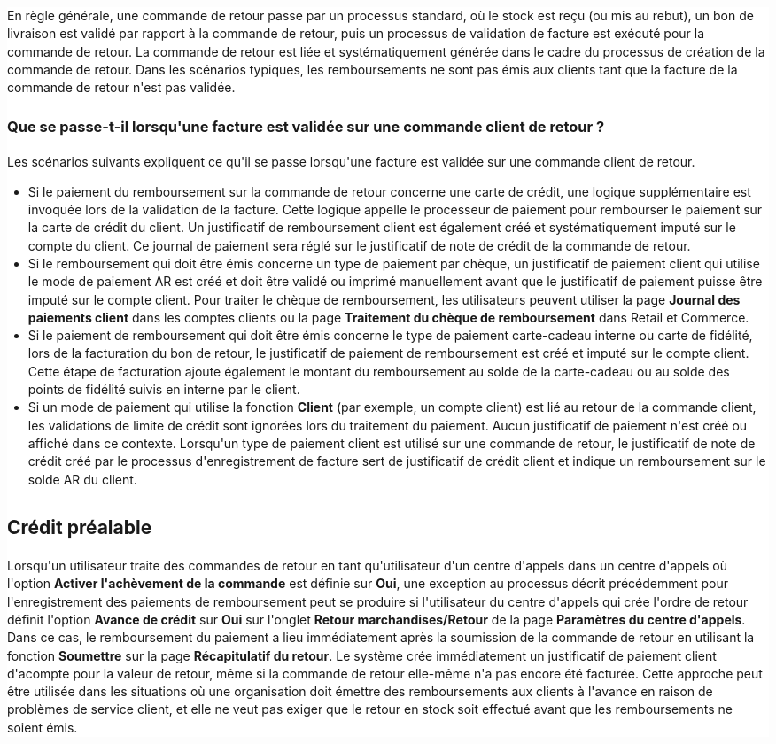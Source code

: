 En règle générale, une commande de retour passe par un processus standard, où le stock est reçu (ou mis au rebut), un bon de livraison est validé par rapport à la commande de retour, puis un processus de validation de facture est exécuté pour la commande de retour. La commande de retour est liée et systématiquement générée dans le cadre du processus de création de la commande de retour. Dans les scénarios typiques, les remboursements ne sont pas émis aux clients tant que la facture de la commande de retour n'est pas validée.

### <a name="what-happens-when-an-invoice-is-posted-on-a-return-sales-order"></a>Que se passe-t-il lorsqu'une facture est validée sur une commande client de retour ?

Les scénarios suivants expliquent ce qu'il se passe lorsqu'une facture est validée sur une commande client de retour.

- Si le paiement du remboursement sur la commande de retour concerne une carte de crédit, une logique supplémentaire est invoquée lors de la validation de la facture. Cette logique appelle le processeur de paiement pour rembourser le paiement sur la carte de crédit du client. Un justificatif de remboursement client est également créé et systématiquement imputé sur le compte du client. Ce journal de paiement sera réglé sur le justificatif de note de crédit de la commande de retour.
- Si le remboursement qui doit être émis concerne un type de paiement par chèque, un justificatif de paiement client qui utilise le mode de paiement AR est créé et doit être validé ou imprimé manuellement avant que le justificatif de paiement puisse être imputé sur le compte client. Pour traiter le chèque de remboursement, les utilisateurs peuvent utiliser la page **Journal des paiements client** dans les comptes clients ou la page **Traitement du chèque de remboursement** dans Retail et Commerce.
- Si le paiement de remboursement qui doit être émis concerne le type de paiement carte-cadeau interne ou carte de fidélité, lors de la facturation du bon de retour, le justificatif de paiement de remboursement est créé et imputé sur le compte client. Cette étape de facturation ajoute également le montant du remboursement au solde de la carte-cadeau ou au solde des points de fidélité suivis en interne par le client.
- Si un mode de paiement qui utilise la fonction **Client** (par exemple, un compte client) est lié au retour de la commande client, les validations de limite de crédit sont ignorées lors du traitement du paiement. Aucun justificatif de paiement n'est créé ou affiché dans ce contexte. Lorsqu'un type de paiement client est utilisé sur une commande de retour, le justificatif de note de crédit créé par le processus d'enregistrement de facture sert de justificatif de crédit client et indique un remboursement sur le solde AR du client.

## <a name="advance-credit"></a>Crédit préalable

Lorsqu'un utilisateur traite des commandes de retour en tant qu'utilisateur d'un centre d'appels dans un centre d'appels où l'option **Activer l'achèvement de la commande** est définie sur **Oui**, une exception au processus décrit précédemment pour l'enregistrement des paiements de remboursement peut se produire si l'utilisateur du centre d'appels qui crée l'ordre de retour définit l'option **Avance de crédit** sur **Oui** sur l'onglet **Retour marchandises/Retour** de la page **Paramètres du centre d'appels**. Dans ce cas, le remboursement du paiement a lieu immédiatement après la soumission de la commande de retour en utilisant la fonction **Soumettre** sur la page **Récapitulatif du retour**. Le système crée immédiatement un justificatif de paiement client d'acompte pour la valeur de retour, même si la commande de retour elle-même n'a pas encore été facturée. Cette approche peut être utilisée dans les situations où une organisation doit émettre des remboursements aux clients à l'avance en raison de problèmes de service client, et elle ne veut pas exiger que le retour en stock soit effectué avant que les remboursements ne soient émis.

